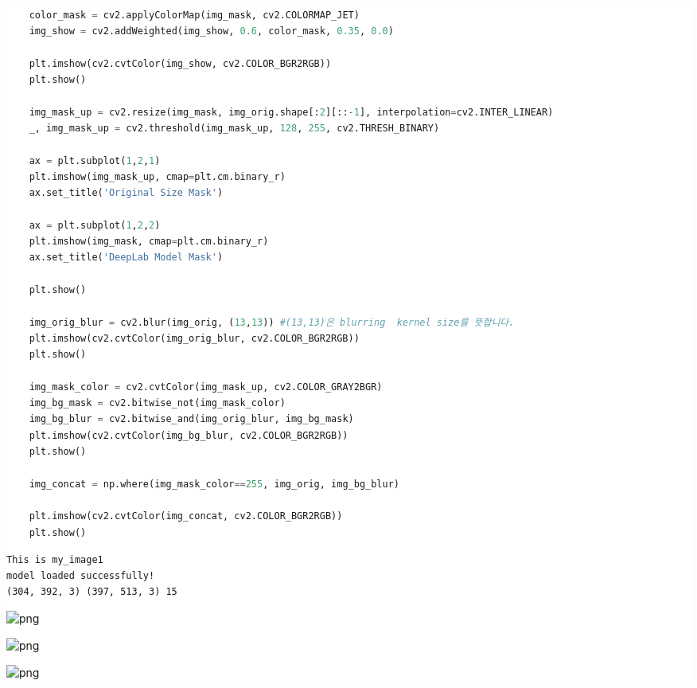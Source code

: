 ```python
    color_mask = cv2.applyColorMap(img_mask, cv2.COLORMAP_JET)
    img_show = cv2.addWeighted(img_show, 0.6, color_mask, 0.35, 0.0)

    plt.imshow(cv2.cvtColor(img_show, cv2.COLOR_BGR2RGB))
    plt.show()
    
    img_mask_up = cv2.resize(img_mask, img_orig.shape[:2][::-1], interpolation=cv2.INTER_LINEAR)
    _, img_mask_up = cv2.threshold(img_mask_up, 128, 255, cv2.THRESH_BINARY)

    ax = plt.subplot(1,2,1)
    plt.imshow(img_mask_up, cmap=plt.cm.binary_r)
    ax.set_title('Original Size Mask')

    ax = plt.subplot(1,2,2)
    plt.imshow(img_mask, cmap=plt.cm.binary_r)
    ax.set_title('DeepLab Model Mask')

    plt.show()
    
    img_orig_blur = cv2.blur(img_orig, (13,13)) #(13,13)은 blurring  kernel size를 뜻합니다. 
    plt.imshow(cv2.cvtColor(img_orig_blur, cv2.COLOR_BGR2RGB))
    plt.show()
    
    img_mask_color = cv2.cvtColor(img_mask_up, cv2.COLOR_GRAY2BGR)
    img_bg_mask = cv2.bitwise_not(img_mask_color)
    img_bg_blur = cv2.bitwise_and(img_orig_blur, img_bg_mask)
    plt.imshow(cv2.cvtColor(img_bg_blur, cv2.COLOR_BGR2RGB))
    plt.show()
    
    img_concat = np.where(img_mask_color==255, img_orig, img_bg_blur)
       
    plt.imshow(cv2.cvtColor(img_concat, cv2.COLOR_BGR2RGB))
    plt.show()
```

    This is my_image1
    model loaded successfully!
    (304, 392, 3) (397, 513, 3) 15



    
![png](/assets/images/aiffel-post-47/output_13_1.png)
    



    
![png](/assets/images/aiffel-post-47/output_13_2.png)
    



    
![png](/assets/images/aiffel-post-47/output_13_3.png)
    